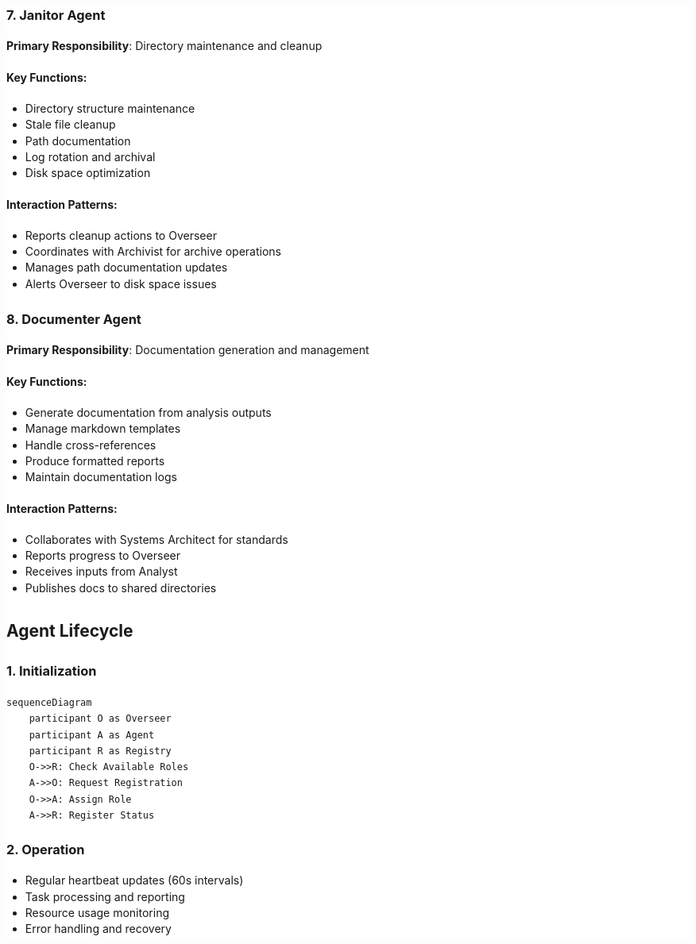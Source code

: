 ### 7. Janitor Agent
**Primary Responsibility**: Directory maintenance and cleanup

#### Key Functions:
- Directory structure maintenance
- Stale file cleanup
- Path documentation
- Log rotation and archival
- Disk space optimization

#### Interaction Patterns:
- Reports cleanup actions to Overseer
- Coordinates with Archivist for archive operations
- Manages path documentation updates
- Alerts Overseer to disk space issues

### 8. Documenter Agent
**Primary Responsibility**: Documentation generation and management

#### Key Functions:
- Generate documentation from analysis outputs
- Manage markdown templates
- Handle cross-references
- Produce formatted reports
- Maintain documentation logs

#### Interaction Patterns:
- Collaborates with Systems Architect for standards
- Reports progress to Overseer
- Receives inputs from Analyst
- Publishes docs to shared directories

## Agent Lifecycle

### 1. Initialization
```mermaid
sequenceDiagram
    participant O as Overseer
    participant A as Agent
    participant R as Registry
    O->>R: Check Available Roles
    A->>O: Request Registration
    O->>A: Assign Role
    A->>R: Register Status
```

### 2. Operation
- Regular heartbeat updates (60s intervals)
- Task processing and reporting
- Resource usage monitoring
- Error handling and recovery
